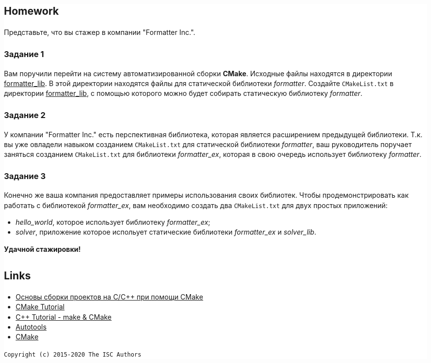 ## Homework

Представьте, что вы стажер в компании "Formatter Inc.".
### Задание 1
Вам поручили перейти на систему автоматизированной сборки **CMake**.
Исходные файлы находятся в директории [formatter_lib](formatter_lib).
В этой директории находятся файлы для статической библиотеки *formatter*.
Создайте `CMakeList.txt` в директории [formatter_lib](formatter_lib),
с помощью которого можно будет собирать статическую библиотеку *formatter*.

### Задание 2
У компании "Formatter Inc." есть перспективная библиотека,
которая является расширением предыдущей библиотеки. Т.к. вы уже овладели
навыком созданием `CMakeList.txt` для статической библиотеки *formatter*, ваш 
руководитель поручает заняться созданием `CMakeList.txt` для библиотеки 
*formatter_ex*, которая в свою очередь использует библиотеку *formatter*.

### Задание 3
Конечно же ваша компания предоставляет примеры использования своих библиотек.
Чтобы продемонстрировать как работать с библиотекой *formatter_ex*,
вам необходимо создать два `CMakeList.txt` для двух простых приложений:
* *hello_world*, которое использует библиотеку *formatter_ex*;
* *solver*, приложение которое испольует статические библиотеки *formatter_ex* и *solver_lib*.

**Удачной стажировки!**

## Links
- [Основы сборки проектов на С/C++ при помощи CMake](https://eax.me/cmake/)
- [CMake Tutorial](http://neerc.ifmo.ru/wiki/index.php?title=CMake_Tutorial)
- [C++ Tutorial - make & CMake](https://www.bogotobogo.com/cplusplus/make.php)
- [Autotools](http://www.gnu.org/software/automake/manual/html_node/Autotools-Introduction.html)
- [CMake](https://cgold.readthedocs.io/en/latest/index.html)

```
Copyright (c) 2015-2020 The ISC Authors
```